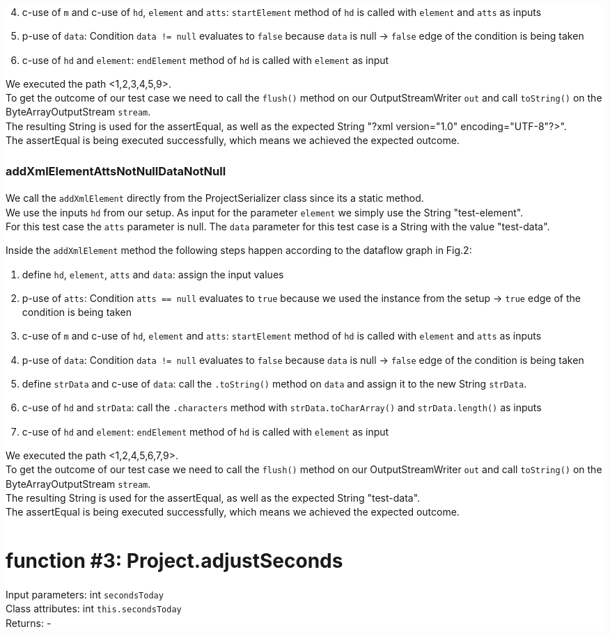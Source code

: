 
4. c-use of `m` and c-use of `hd`, `element` and `atts`: `startElement` method of `hd` is called with `element` and `atts` as inputs
5. p-use of `data`: Condition `data != null` evaluates to `false` because `data` is null -> `false` edge of the condition is being taken


9. c-use of `hd` and `element`: `endElement` method of `hd` is called with `element` as input

We executed the path <1,2,3,4,5,9>.\
To get the outcome of our test case we need to call the `flush()` method on our OutputStreamWriter `out` and call `toString()` on the ByteArrayOutputStream `stream`.\
The resulting String is used for the assertEqual, as well as the expected String "?xml version="1.0" encoding="UTF-8"?><test-element/>".\
The assertEqual is being executed successfully, which means we achieved the expected outcome.

### addXmlElementAttsNotNullDataNotNull
We call the `addXmlElement` directly from the ProjectSerializer class since its a static method.\
We use the inputs `hd` from our setup. As input for the parameter `element` we simply use the String "test-element".\
For this test case the `atts` parameter is null. The `data` parameter for this test case is a String with the value "test-data".

Inside the `addXmlElement` method the following steps happen according to the dataflow graph in Fig.2:
1. define `hd`, `element`, `atts` and `data`: assign the input values
2. p-use of `atts`: Condition `atts == null` evaluates to `true` because we used the instance from the setup -> `true` edge of the condition is being taken


4. c-use of `m` and c-use of `hd`, `element` and `atts`: `startElement` method of `hd` is called with `element` and `atts` as inputs
5. p-use of `data`: Condition `data != null` evaluates to `false` because `data` is null -> `false` edge of the condition is being taken
6. define `strData` and c-use of `data`: call the `.toString()` method on `data` and assign it to the new String `strData`.
7. c-use of `hd` and `strData`: call the `.characters` method with `strData.toCharArray()` and `strData.length()` as inputs


9. c-use of `hd` and `element`: `endElement` method of `hd` is called with `element` as input

We executed the path <1,2,4,5,6,7,9>.\
To get the outcome of our test case we need to call the `flush()` method on our OutputStreamWriter `out` and call `toString()` on the ByteArrayOutputStream `stream`.\
The resulting String is used for the assertEqual, as well as the expected String "<?xml version="1.0" encoding="UTF-8"?><test-element>test-data</test-element>".\
The assertEqual is being executed successfully, which means we achieved the expected outcome.


# function #3: Project.adjustSeconds
Input parameters: int `secondsToday`\
Class attributes: int `this.secondsToday`\
Returns: -

